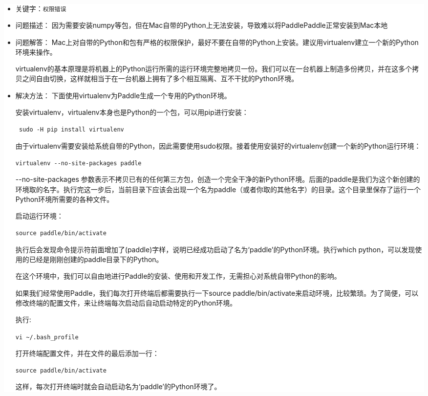+ 关键字：`权限错误`

+ 问题描述：
因为需要安装numpy等包，但在Mac自带的Python上无法安装，导致难以将PaddlePaddle正常安装到Mac本地

+ 问题解答：
Mac上对自带的Python和包有严格的权限保护，最好不要在自带的Python上安装。建议用virtualenv建立一个新的Python环境来操作。

	virtualenv的基本原理是将机器上的Python运行所需的运行环境完整地拷贝一份。我们可以在一台机器上制造多份拷贝，并在这多个拷贝之间自由切换，这样就相当于在一台机器上拥有了多个相互隔离、互不干扰的Python环境。

+ 解决方法：
下面使用virtualenv为Paddle生成一个专用的Python环境。

	安装virtualenv，virtualenv本身也是Python的一个包，可以用pip进行安装：

	```
	 sudo -H pip install virtualenv
	```

	由于virtualenv需要安装给系统自带的Python，因此需要使用sudo权限。接着使用安装好的virtualenv创建一个新的Python运行环境：

	```
	virtualenv --no-site-packages paddle
	```

	--no-site-packages 参数表示不拷贝已有的任何第三方包，创造一个完全干净的新Python环境。后面的paddle是我们为这个新创建的环境取的名字。执行完这一步后，当前目录下应该会出现一个名为paddle（或者你取的其他名字）的目录。这个目录里保存了运行一个Python环境所需要的各种文件。

	启动运行环境：

	```
	source paddle/bin/activate
	```

	执行后会发现命令提示符前面增加了(paddle)字样，说明已经成功启动了名为‘paddle’的Python环境。执行which python，可以发现使用的已经是刚刚创建的paddle目录下的Python。

	在这个环境中，我们可以自由地进行Paddle的安装、使用和开发工作，无需担心对系统自带Python的影响。

	如果我们经常使用Paddle，我们每次打开终端后都需要执行一下source paddle/bin/activate来启动环境，比较繁琐。为了简便，可以修改终端的配置文件，来让终端每次启动后自动启动特定的Python环境。

	执行:

	```
	vi ~/.bash_profile
	```

	打开终端配置文件，并在文件的最后添加一行：

	```
	source paddle/bin/activate
	```

	这样，每次打开终端时就会自动启动名为‘paddle’的Python环境了。

